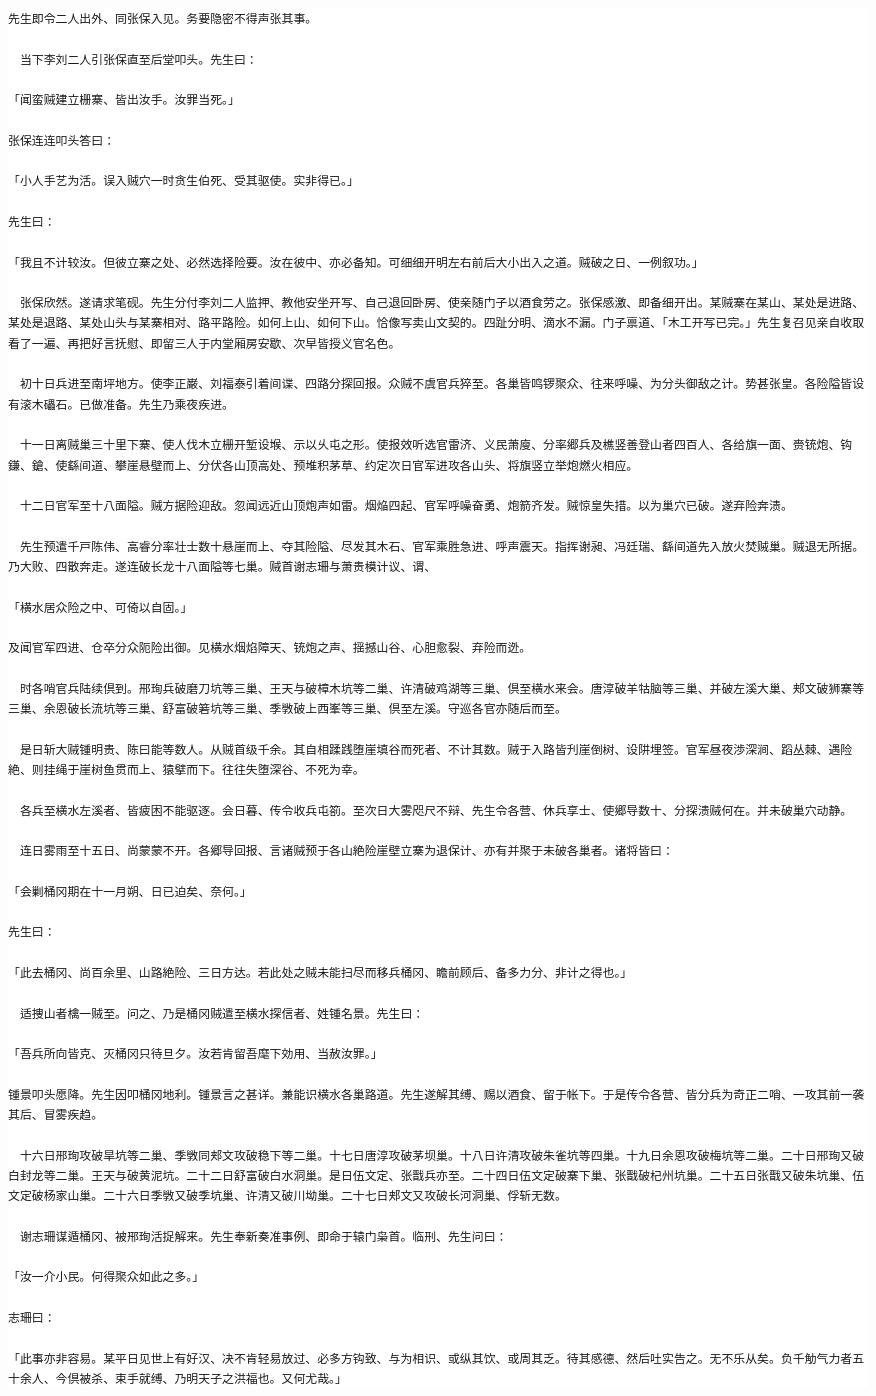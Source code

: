     先生即令二人出外、同张保入见。务要隐密不得声张其事。  

    　当下李刘二人引张保直至后堂叩头。先生曰：  

    「闻蛮贼建立栅寨、皆出汝手。汝罪当死。」  

    张保连连叩头答曰：  

    「小人手艺为活。误入贼穴一时贪生伯死、受其驱使。实非得已。」  

    先生曰：  

    「我且不计较汝。但彼立寨之处、必然选择险要。汝在彼中、亦必备知。可细细开明左右前后大小出入之道。贼破之日、一例叙功。」  

    　张保欣然。遂请求笔砚。先生分付李刘二人监押、教他安坐开写、自己退回卧房、使亲随门子以酒食劳之。张保感激、即备细开出。某贼寨在某山、某处是进路、某处是退路、某处山头与某寨相对、路平路险。如何上山、如何下山。恰像写卖山文契的。四趾分明、滴水不漏。门子禀道、「木工开写已完。」先生复召见亲自收取看了一遍、再把好言抚慰、即留三人于内堂厢房安歇、次早皆授义官名色。  

    　初十日兵进至南坪地方。使李正巌、刘福泰引着间谍、四路分探回报。众贼不虞官兵猝至。各巢皆鸣锣聚众、往来呼噪、为分头御敌之计。势甚张皇。各险隘皆设有滚木礧石。已做准备。先生乃乘夜疾进。  

    　十一日离贼巢三十里下寨、使人伐木立栅开堑设堠、示以乆屯之形。使报效听选官雷济、义民萧廋、分率郷兵及樵竖善登山者四百人、各给旗一面、赍铳炮、钩鎌、鎗、使繇间道、攀崖悬壁而上、分伏各山顶高处、预堆积茅草、约定次日官军进攻各山头、将旗竖立举炮燃火相应。  

    　十二日官军至十八面隘。贼方据险迎敌。忽闻远近山顶炮声如雷。烟焔四起、官军呼噪奋勇、炮箭齐发。贼惊皇失措。以为巢穴已破。遂弃险奔溃。  

    　先生预遣千戸陈伟、高睿分率壮士数十悬崖而上、夺其险隘、尽发其木石、官军乘胜急进、呼声震天。指挥谢昶、冯廷瑞、繇间道先入放火焚贼巢。贼退无所据。乃大败、四散奔走。遂连破长龙十八面隘等七巢。贼首谢志珊与萧贵模计议、谓、  

    「横水居众险之中、可倚以自固。」  

    及闻官军四进、仓卒分众阨险出御。见横水烟焰障天、铳炮之声、揺撼山谷、心胆愈裂、弃险而迯。  

    　时各哨官兵陆续倶到。郉珣兵破磨刀坑等三巢、王天与破樟木坑等二巢、许清破鸡湖等三巢、倶至横水来会。唐淳破羊牯脑等三巢、并破左溪大巢、郏文破狮寨等三巢、余恩破长流坑等三巢、舒富破箬坑等三巢、季斆破上西峯等三巢、倶至左溪。守巡各官亦随后而至。  

    　是日斩大贼锺明贵、陈曰能等数人。从贼首级千余。其自相蹂践堕崖填谷而死者、不计其数。贼于入路皆刋崖倒树、设阱埋签。官军昼夜渉深涧、蹈丛棘、遇险絶、则挂绳于崖树鱼贯而上、猿擘而下。往往失堕深谷、不死为幸。  

    　各兵至横水左溪者、皆疲困不能驱逐。会日暮、传令收兵屯箚。至次日大雾咫尺不辩、先生令各营、休兵享士、使郷导数十、分探溃贼何在。并未破巢穴动静。  

    　连日雾雨至十五日、尚蒙蒙不开。各郷导回报、言诸贼预于各山絶险崖壁立寨为退保计、亦有并聚于未破各巢者。诸将皆曰：  

    「会剿桶冈期在十一月朔、日已迫矣、奈何。」  

    先生曰：  

    「此去桶冈、尚百余里、山路絶险、三日方达。若此处之贼未能扫尽而移兵桶冈、瞻前顾后、备多力分、非计之得也。」  

    　适捜山者檎一贼至。问之、乃是桶冈贼遣至横水探信者、姓锺名景。先生曰：  

    「吾兵所向皆克、灭桶冈只待旦夕。汝若肯留吾麾下効用、当赦汝罪。」  

    锺景叩头愿降。先生因叩桶冈地利。锺景言之甚详。兼能识横水各巢路道。先生遂解其缚、赐以酒食、留于帐下。于是传令各营、皆分兵为奇正二哨、一攻其前一袭其后、冒雾疾趋。  

    　十六日郉珣攻破旱坑等二巢、季斆同郏文攻破稳下等二巢。十七日唐淳攻破茅坝巢。十八日许清攻破朱雀坑等四巢。十九日余恩攻破梅坑等二巢。二十日郉珣又破白封龙等二巢。王天与破黄泥坑。二十二日舒富破白水洞巢。是日伍文定、张戬兵亦至。二十四日伍文定破寨下巢、张戬破杞州坑巢。二十五日张戬又破朱坑巢、伍文定破杨家山巢。二十六日季斆又破季坑巢、许清又破川坳巢。二十七日郏文又攻破长河洞巢、俘斩无数。  

    　谢志珊谋遁桶冈、被郉珣活捉解来。先生奉新奏准事例、即命于辕门枭首。临刑、先生问曰：  

    「汝一介小民。何得聚众如此之多。」  

    志珊曰：  

    「此事亦非容易。某平日见世上有好汉、决不肯轻易放过、必多方钩致、与为相识、或纵其饮、或周其乏。待其感德、然后吐实告之。无不乐从矣。负千觔气力者五十余人、今倶被杀、束手就缚、乃明天子之洪福也。又何尤哉。」  
